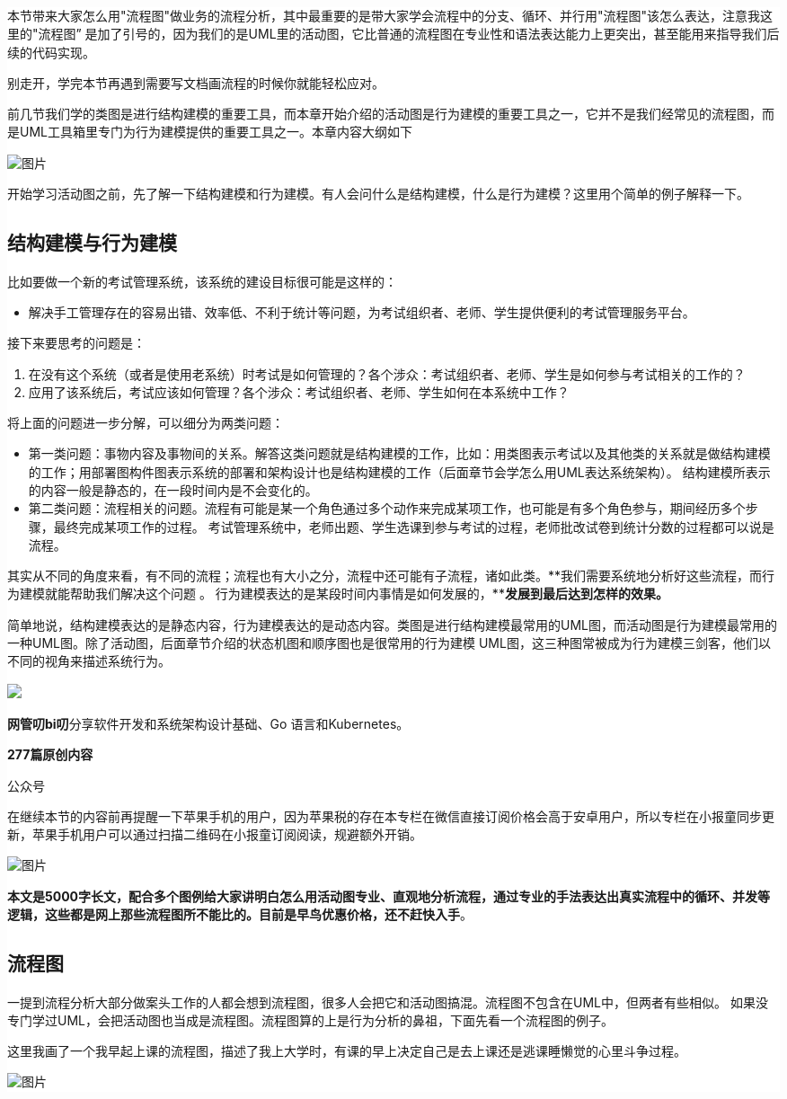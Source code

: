 本节带来大家怎么用"流程图"做业务的流程分析，其中最重要的是带大家学会流程中的分支、循环、并行用"流程图"该怎么表达，注意我这里的"流程图” 是加了引号的，因为我们的是UML里的活动图，它比普通的流程图在专业性和语法表达能力上更突出，甚至能用来指导我们后续的代码实现。

别走开，学完本节再遇到需要写文档画流程的时候你就能轻松应对。

前几节我们学的类图是进行结构建模的重要工具，而本章开始介绍的活动图是行为建模的重要工具之一，它并不是我们经常见的流程图，而是UML工具箱里专门为行为建模提供的重要工具之一。本章内容大纲如下

![图片](https://mmbiz.qpic.cn/sz_mmbiz_png/z4pQ0O5h0f4woIibPPc5gUT1iaZeibTIoCxSEknP8U6zA9jdTRFFLwFUQ8sjs5vM8MgiaribHPuThqKOG2znr9uslow/640?wx_fmt=png&from=appmsg&tp=webp&wxfrom=5&wx_lazy=1&wx_co=1)

开始学习活动图之前，先了解一下结构建模和行为建模。有人会问什么是结构建模，什么是行为建模？这里用个简单的例子解释一下。

## 结构建模与行为建模

比如要做一个新的考试管理系统，该系统的建设目标很可能是这样的：

* 解决手工管理存在的容易出错、效率低、不利于统计等问题，为考试组织者、老师、学生提供便利的考试管理服务平台。

接下来要思考的问题是：

1. 在没有这个系统（或者是使用老系统）时考试是如何管理的？各个涉众：考试组织者、老师、学生是如何参与考试相关的工作的？
2. 应用了该系统后，考试应该如何管理？各个涉众：考试组织者、老师、学生如何在本系统中工作？

将上面的问题进一步分解，可以细分为两类问题：

* 第一类问题：事物内容及事物间的关系。解答这类问题就是结构建模的工作，比如：用类图表示考试以及其他类的关系就是做结构建模的工作；用部署图构件图表示系统的部署和架构设计也是结构建模的工作（后面章节会学怎么用UML表达系统架构）。 结构建模所表示的内容一般是静态的，在一段时间内是不会变化的。
* 第二类问题：流程相关的问题。流程有可能是某一个角色通过多个动作来完成某项工作，也可能是有多个角色参与，期间经历多个步骤，最终完成某项工作的过程。 考试管理系统中，老师出题、学生选课到参与考试的过程，老师批改试卷到统计分数的过程都可以说是流程。

其实从不同的角度来看，有不同的流程；流程也有大小之分，流程中还可能有子流程，诸如此类。**我们需要系统地分析好这些流程，而行为建模就能帮助我们解决这个问题 。 行为建模表达的是某段时间内事情是如何发展的，****发展到最后达到怎样的效果。**

简单地说，结构建模表达的是静态内容，行为建模表达的是动态内容。类图是进行结构建模最常用的UML图，而活动图是行为建模最常用的一种UML图。除了活动图，后面章节介绍的状态机图和顺序图也是很常用的行为建模 UML图，这三种图常被成为行为建模三剑客，他们以不同的视角来描述系统行为。

![](http://mmbiz.qpic.cn/mmbiz_png/z4pQ0O5h0f4pGhLz2xEbRFHnAQon2QLYgbBibCJo1ibJHesLWshPJeRibateRtAqkaf6BgjlbhYiaxHLq6Zu07CRPw/300?wx_fmt=png&wxfrom=19)

**网管叨bi叨**分享软件开发和系统架构设计基础、Go 语言和Kubernetes。

**277篇原创内容**

公众号

在继续本节的内容前再提醒一下苹果手机的用户，因为苹果税的存在本专栏在微信直接订阅价格会高于安卓用户，所以专栏在小报童同步更新，苹果手机用户可以通过扫描二维码在小报童订阅阅读，规避额外开销。

![图片](https://mmbiz.qpic.cn/sz_mmbiz_png/z4pQ0O5h0f4woIibPPc5gUT1iaZeibTIoCxTt21E1M19Ou8PzvQKnG1EHe4I65oBglANf0JOBLBnz8V2TpWasE8Zg/640?wx_fmt=png&from=appmsg&tp=webp&wxfrom=5&wx_lazy=1&wx_co=1)

**本文是5000字长文，配合多个图例给大家讲明白怎么用活动图专业、直观地分析流程，通过专业的手法表达出真实流程中的循环、并发等逻辑，这些都是网上那些流程图所不能比的。目前是早鸟优惠价格，还不赶快入手**。

## 流程图

一提到流程分析大部分做案头工作的人都会想到流程图，很多人会把它和活动图搞混。流程图不包含在UML中，但两者有些相似。 如果没专门学过UML，会把活动图也当成是流程图。流程图算的上是行为分析的鼻祖，下面先看一个流程图的例子。

这里我画了一个我早起上课的流程图，描述了我上大学时，有课的早上决定自己是去上课还是逃课睡懒觉的心里斗争过程。

![图片](https://mmbiz.qpic.cn/sz_mmbiz_png/z4pQ0O5h0f4woIibPPc5gUT1iaZeibTIoCxia9bibTNHbjrvoVpRaMJ1RdfmuhN7Js4uUSChDqf9BEalAr9f9CCqNZg/640?wx_fmt=png&from=appmsg&tp=webp&wxfrom=5&wx_lazy=1&wx_co=1)
